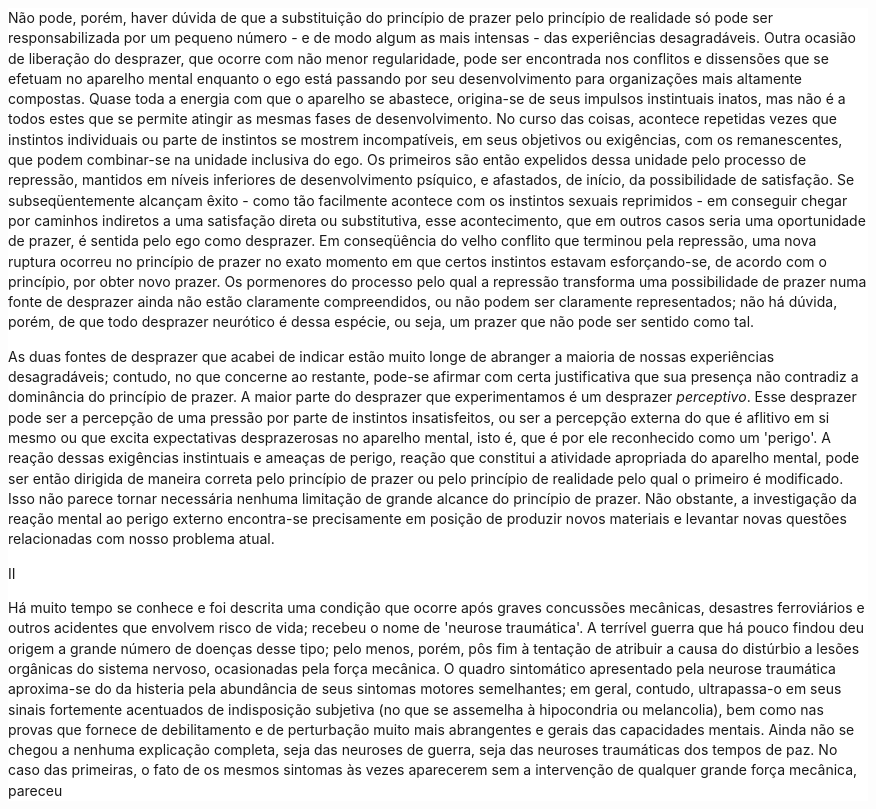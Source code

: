 Não pode, porém, haver dúvida de que a substituição do princípio de
prazer pelo princípio de realidade só pode ser responsabilizada por um
pequeno número - e de modo algum as mais intensas - das experiências
desagradáveis. Outra ocasião de liberação do desprazer, que ocorre com
não menor regularidade, pode ser encontrada nos conflitos e dissensões
que se efetuam no aparelho mental enquanto o ego está passando por seu
desenvolvimento para organizações mais altamente compostas. Quase toda a
energia com que o aparelho se abastece, origina-se de seus impulsos
instintuais inatos, mas não é a todos estes que se permite atingir as
mesmas fases de desenvolvimento. No curso das coisas, acontece repetidas
vezes que instintos individuais ou parte de instintos se mostrem
incompatíveis, em seus objetivos ou exigências, com os remanescentes,
que podem combinar-se na unidade inclusiva do ego. Os primeiros são
então expelidos dessa unidade pelo processo de repressão, mantidos em
níveis inferiores de desenvolvimento psíquico, e afastados, de início,
da possibilidade de satisfação. Se subseqüentemente alcançam êxito -
como tão facilmente acontece com os instintos sexuais reprimidos - em
conseguir chegar por caminhos indiretos a uma satisfação direta ou
substitutiva, esse acontecimento, que em outros casos seria uma
oportunidade de prazer, é sentida pelo ego como desprazer. Em
conseqüência do velho conflito que terminou pela repressão, uma nova
ruptura ocorreu no princípio de prazer no exato momento em que certos
instintos estavam esforçando-se, de acordo com o princípio, por obter
novo prazer. Os pormenores do processo pelo qual a repressão transforma
uma possibilidade de prazer numa fonte de desprazer ainda não estão
claramente compreendidos, ou não podem ser claramente representados; não
há dúvida, porém, de que todo desprazer neurótico é dessa espécie, ou
seja, um prazer que não pode ser sentido como tal.

As duas fontes de desprazer que acabei de indicar estão muito longe de
abranger a maioria de nossas experiências desagradáveis; contudo, no que
concerne ao restante, pode-se afirmar com certa justificativa que sua
presença não contradiz a dominância do princípio de prazer. A maior
parte do desprazer que experimentamos é um desprazer *perceptivo*. Esse
desprazer pode ser a percepção de uma pressão por parte de instintos
insatisfeitos, ou ser a percepção externa do que é aflitivo em si mesmo
ou que excita expectativas desprazerosas no aparelho mental, isto é, que
é por ele reconhecido como um 'perigo'. A reação dessas exigências
instintuais e ameaças de perigo, reação que constitui a atividade
apropriada do aparelho mental, pode ser então dirigida de maneira
correta pelo princípio de prazer ou pelo princípio de realidade pelo
qual o primeiro é modificado. Isso não parece tornar necessária nenhuma
limitação de grande alcance do princípio de prazer. Não obstante, a
investigação da reação mental ao perigo externo encontra-se precisamente
em posição de produzir novos materiais e levantar novas questões
relacionadas com nosso problema atual.

II

Há muito tempo se conhece e foi descrita uma condição que ocorre após
graves concussões mecânicas, desastres ferroviários e outros acidentes
que envolvem risco de vida; recebeu o nome de 'neurose traumática'. A
terrível guerra que há pouco findou deu origem a grande número de
doenças desse tipo; pelo menos, porém, pôs fim à tentação de atribuir a
causa do distúrbio a lesões orgânicas do sistema nervoso, ocasionadas
pela força mecânica. O quadro sintomático apresentado pela neurose
traumática aproxima-se do da histeria pela abundância de seus sintomas
motores semelhantes; em geral, contudo, ultrapassa-o em seus sinais
fortemente acentuados de indisposição subjetiva (no que se assemelha à
hipocondria ou melancolia), bem como nas provas que fornece de
debilitamento e de perturbação muito mais abrangentes e gerais das
capacidades mentais. Ainda não se chegou a nenhuma explicação completa,
seja das neuroses de guerra, seja das neuroses traumáticas dos tempos de
paz. No caso das primeiras, o fato de os mesmos sintomas às vezes
aparecerem sem a intervenção de qualquer grande força mecânica, pareceu